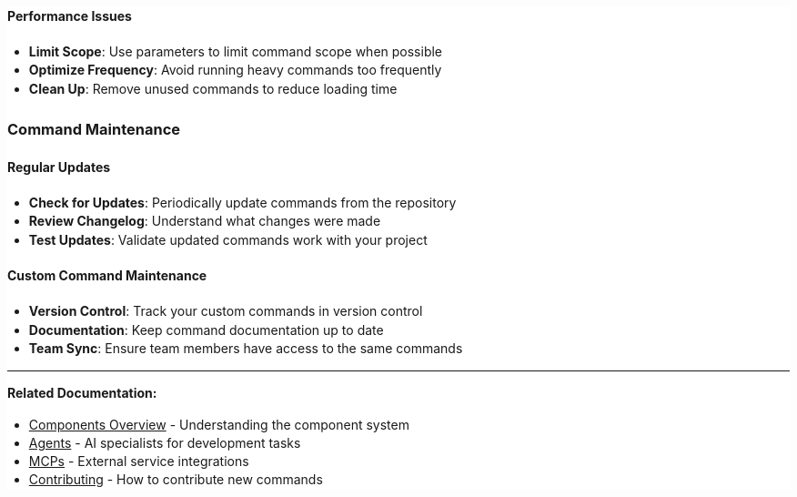 #### Performance Issues
- **Limit Scope**: Use parameters to limit command scope when possible
- **Optimize Frequency**: Avoid running heavy commands too frequently
- **Clean Up**: Remove unused commands to reduce loading time

### Command Maintenance

#### Regular Updates
- **Check for Updates**: Periodically update commands from the repository
- **Review Changelog**: Understand what changes were made
- **Test Updates**: Validate updated commands work with your project

#### Custom Command Maintenance
- **Version Control**: Track your custom commands in version control
- **Documentation**: Keep command documentation up to date
- **Team Sync**: Ensure team members have access to the same commands

---

**Related Documentation:**
- [Components Overview](./overview) - Understanding the component system
- [Agents](./agents) - AI specialists for development tasks
- [MCPs](./mcps) - External service integrations
- [Contributing](../contributing) - How to contribute new commands